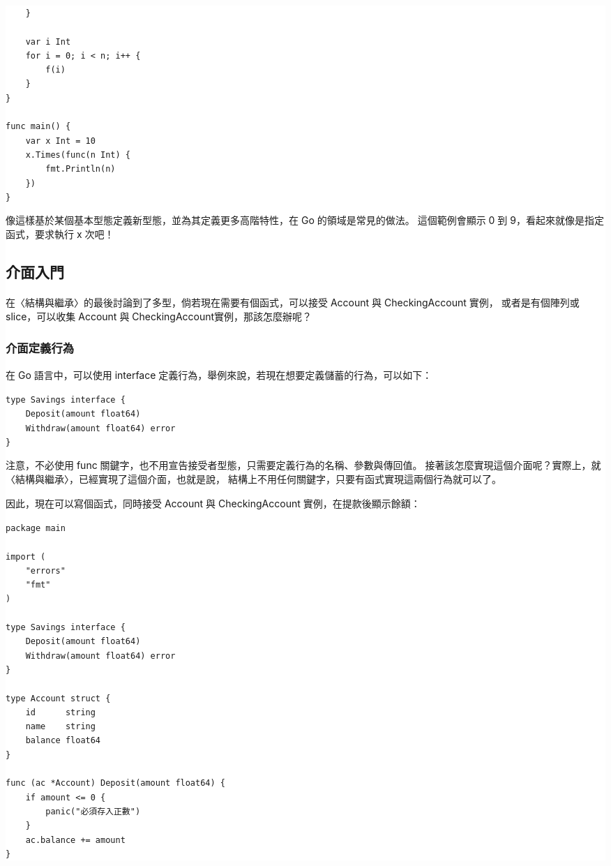 ```
    }

    var i Int
    for i = 0; i < n; i++ {
        f(i)
    }
}

func main() {
    var x Int = 10
    x.Times(func(n Int) {
        fmt.Println(n)
    })
}
```

像這樣基於某個基本型態定義新型態，並為其定義更多高階特性，在 Go 的領域是常見的做法。
這個範例會顯示 0 到 9，看起來就像是指定函式，要求執行 x 次吧！

## 介面入門
在〈結構與繼承〉的最後討論到了多型，倘若現在需要有個函式，可以接受 Account 與 CheckingAccount 實例，
或者是有個陣列或 slice，可以收集 Account 與 CheckingAccount實例，那該怎麼辦呢？

### 介面定義行為
在 Go 語言中，可以使用 interface 定義行為，舉例來說，若現在想要定義儲蓄的行為，可以如下：

```
type Savings interface {
    Deposit(amount float64)
    Withdraw(amount float64) error
}
```

注意，不必使用 func 關鍵字，也不用宣告接受者型態，只需要定義行為的名稱、參數與傳回值。
接著該怎麼實現這個介面呢？實際上，就〈結構與繼承〉，已經實現了這個介面，也就是說，
結構上不用任何關鍵字，只要有函式實現這兩個行為就可以了。

因此，現在可以寫個函式，同時接受 Account 與 CheckingAccount 實例，在提款後顯示餘額：

```
package main

import (
    "errors"
    "fmt"
)

type Savings interface {
    Deposit(amount float64)
    Withdraw(amount float64) error
}

type Account struct {
    id      string
    name    string
    balance float64
}

func (ac *Account) Deposit(amount float64) {
    if amount <= 0 {
        panic("必須存入正數")
    }
    ac.balance += amount
}

```
